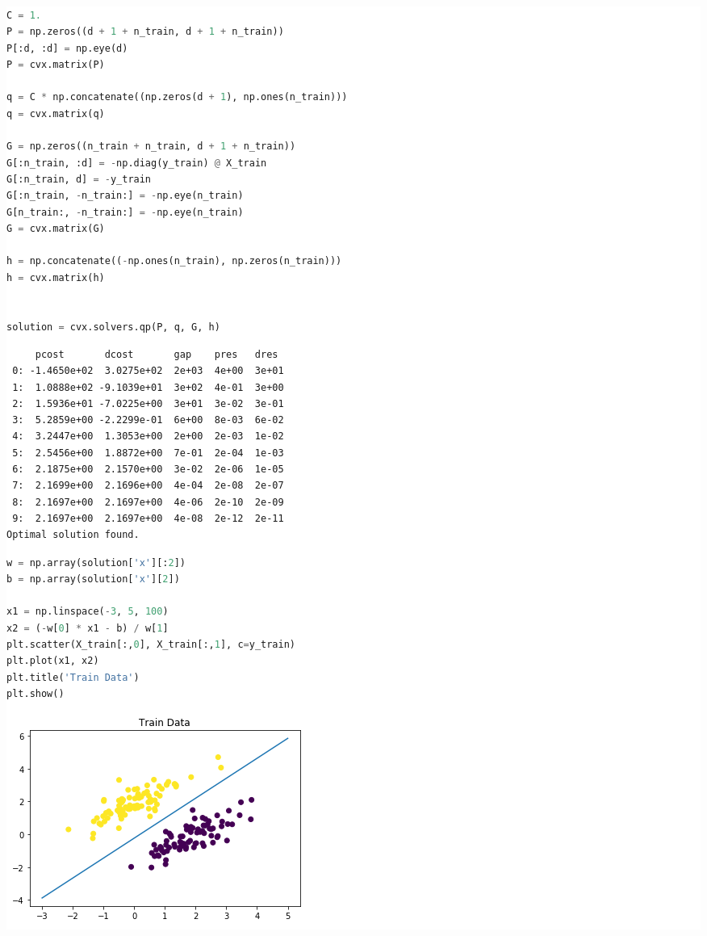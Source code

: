 ```python
C = 1.
P = np.zeros((d + 1 + n_train, d + 1 + n_train))
P[:d, :d] = np.eye(d)
P = cvx.matrix(P)

q = C * np.concatenate((np.zeros(d + 1), np.ones(n_train)))
q = cvx.matrix(q)

G = np.zeros((n_train + n_train, d + 1 + n_train))
G[:n_train, :d] = -np.diag(y_train) @ X_train
G[:n_train, d] = -y_train
G[:n_train, -n_train:] = -np.eye(n_train)
G[n_train:, -n_train:] = -np.eye(n_train)
G = cvx.matrix(G)

h = np.concatenate((-np.ones(n_train), np.zeros(n_train)))
h = cvx.matrix(h)


solution = cvx.solvers.qp(P, q, G, h)

```

         pcost       dcost       gap    pres   dres
     0: -1.4650e+02  3.0275e+02  2e+03  4e+00  3e+01
     1:  1.0888e+02 -9.1039e+01  3e+02  4e-01  3e+00
     2:  1.5936e+01 -7.0225e+00  3e+01  3e-02  3e-01
     3:  5.2859e+00 -2.2299e-01  6e+00  8e-03  6e-02
     4:  3.2447e+00  1.3053e+00  2e+00  2e-03  1e-02
     5:  2.5456e+00  1.8872e+00  7e-01  2e-04  1e-03
     6:  2.1875e+00  2.1570e+00  3e-02  2e-06  1e-05
     7:  2.1699e+00  2.1696e+00  4e-04  2e-08  2e-07
     8:  2.1697e+00  2.1697e+00  4e-06  2e-10  2e-09
     9:  2.1697e+00  2.1697e+00  4e-08  2e-12  2e-11
    Optimal solution found.

```python
w = np.array(solution['x'][:2])
b = np.array(solution['x'][2])

x1 = np.linspace(-3, 5, 100)
x2 = (-w[0] * x1 - b) / w[1]
plt.scatter(X_train[:,0], X_train[:,1], c=y_train)
plt.plot(x1, x2)
plt.title('Train Data')
plt.show()
```

![png](2020-04-07-SVM_files/2020-04-07-SVM_9_0.png)
